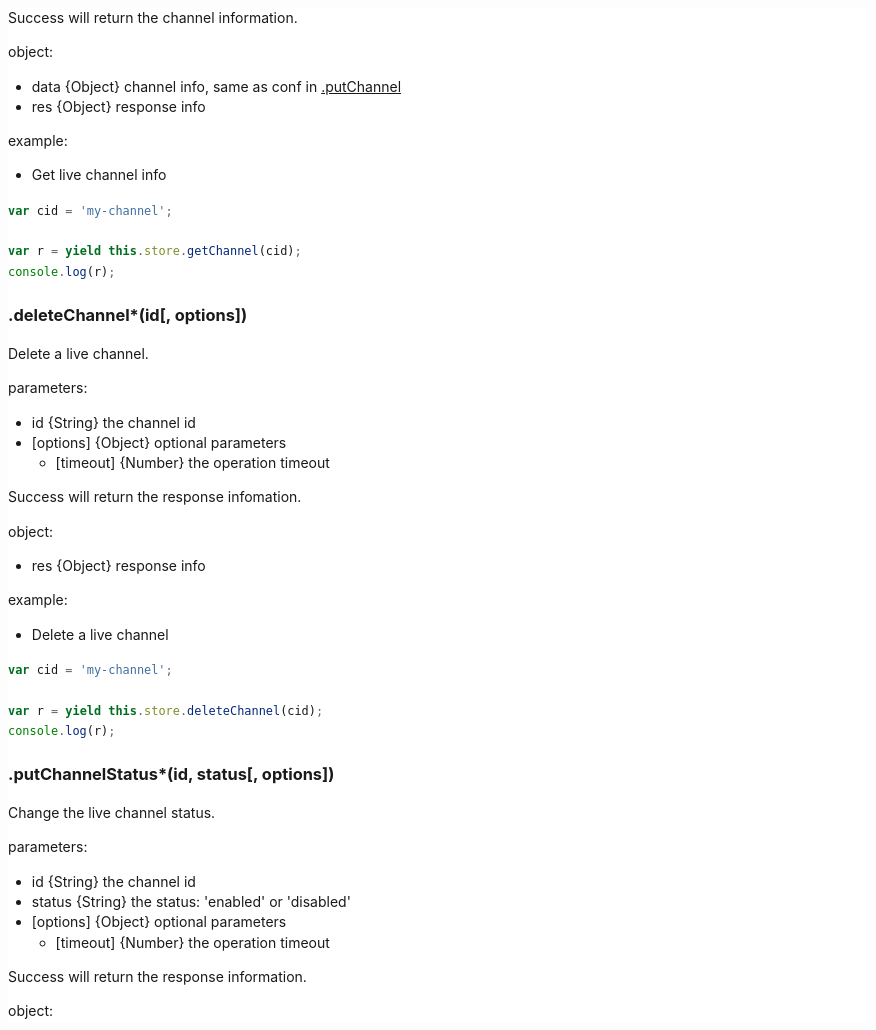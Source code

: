 Success will return the channel information.

object:

- data {Object} channel info, same as conf in [.putChannel](#putchannelid-conf-options)
- res {Object} response info

example:

- Get live channel info

```js
var cid = 'my-channel';

var r = yield this.store.getChannel(cid);
console.log(r);
```

### .deleteChannel*(id[, options])

Delete a live channel.

parameters:

- id {String} the channel id
- [options] {Object} optional parameters
  - [timeout] {Number} the operation timeout

Success will return the response infomation.

object:

- res {Object} response info

example:

- Delete a live channel

```js
var cid = 'my-channel';

var r = yield this.store.deleteChannel(cid);
console.log(r);
```

### .putChannelStatus*(id, status[, options])

Change the live channel status.

parameters:

- id {String} the channel id
- status {String} the status: 'enabled' or 'disabled'
- [options] {Object} optional parameters
  - [timeout] {Number} the operation timeout

Success will return the response information.

object:


[npm-image]: https://img.shields.io/npm/v/ali-oss.svg?style=flat-square
[npm-url]: https://npmjs.org/package/ali-oss
[travis-image]: https://img.shields.io/travis/ali-sdk/ali-oss/master.svg?style=flat-square
[travis-url]: https://travis-ci.org/ali-sdk/ali-oss.svg?branch=master
[cov-image]: http://codecov.io/github/ali-sdk/ali-oss/coverage.svg?branch=master
[cov-url]: http://codecov.io/github/ali-sdk/ali-oss?branch=master
[david-image]: https://img.shields.io/david/ali-sdk/ali-oss.svg?style=flat-square
[david-url]: https://david-dm.org/ali-sdk/ali-oss
[generator]: https://developer.mozilla.org/en-US/docs/Web/JavaScript/Reference/Statements/function*